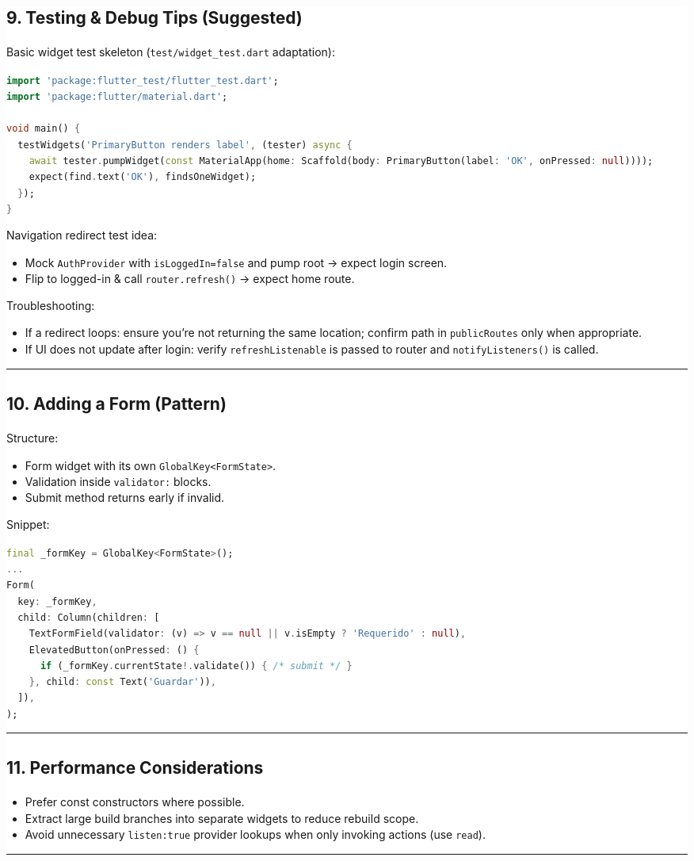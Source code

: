 ## 9. Testing & Debug Tips (Suggested)

Basic widget test skeleton (`test/widget_test.dart` adaptation):
```dart
import 'package:flutter_test/flutter_test.dart';
import 'package:flutter/material.dart';

void main() {
  testWidgets('PrimaryButton renders label', (tester) async {
    await tester.pumpWidget(const MaterialApp(home: Scaffold(body: PrimaryButton(label: 'OK', onPressed: null))));
    expect(find.text('OK'), findsOneWidget);
  });
}
```

Navigation redirect test idea:
- Mock `AuthProvider` with `isLoggedIn=false` and pump root -> expect login screen.
- Flip to logged-in & call `router.refresh()` -> expect home route.

Troubleshooting:
- If a redirect loops: ensure you’re not returning the same location; confirm path in `publicRoutes` only when appropriate.
- If UI does not update after login: verify `refreshListenable` is passed to router and `notifyListeners()` is called.

---
## 10. Adding a Form (Pattern)

Structure:
- Form widget with its own `GlobalKey<FormState>`.
- Validation inside `validator:` blocks.
- Submit method returns early if invalid.

Snippet:
```dart
final _formKey = GlobalKey<FormState>();
...
Form(
  key: _formKey,
  child: Column(children: [
    TextFormField(validator: (v) => v == null || v.isEmpty ? 'Requerido' : null),
    ElevatedButton(onPressed: () {
      if (_formKey.currentState!.validate()) { /* submit */ }
    }, child: const Text('Guardar')),
  ]),
);
```

---
## 11. Performance Considerations
- Prefer const constructors where possible.
- Extract large build branches into separate widgets to reduce rebuild scope.
- Avoid unnecessary `listen:true` provider lookups when only invoking actions (use `read`).

---